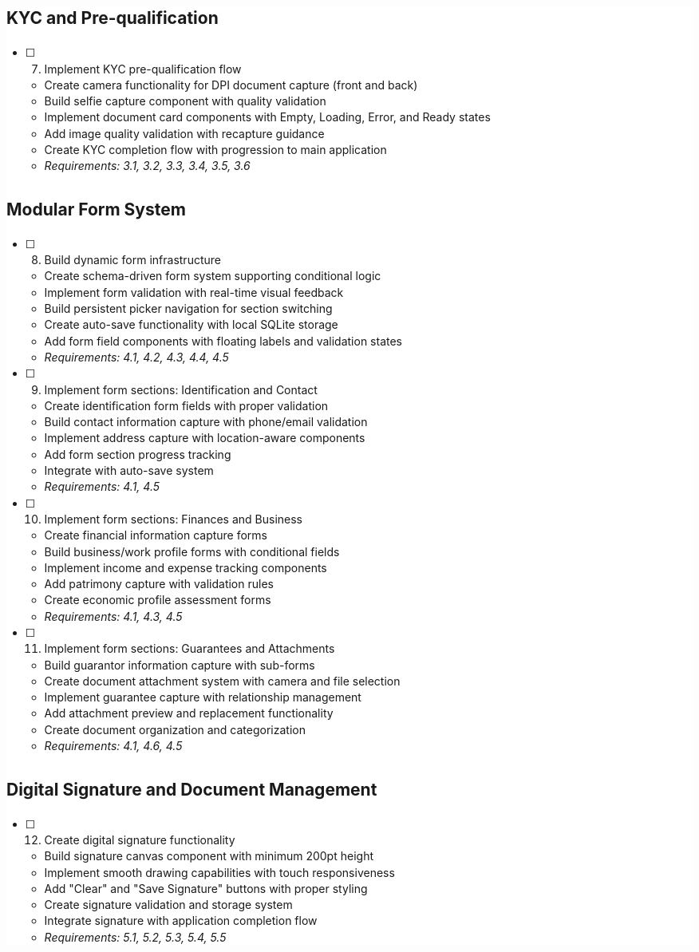 ## KYC and Pre-qualification

- [ ] 7. Implement KYC pre-qualification flow
  - Create camera functionality for DPI document capture (front and back)
  - Build selfie capture component with quality validation
  - Implement document card components with Empty, Loading, Error, and Ready states
  - Add image quality validation with recapture guidance
  - Create KYC completion flow with progression to main application
  - _Requirements: 3.1, 3.2, 3.3, 3.4, 3.5, 3.6_

## Modular Form System

- [ ] 8. Build dynamic form infrastructure
  - Create schema-driven form system supporting conditional logic
  - Implement form validation with real-time visual feedback
  - Build persistent picker navigation for section switching
  - Create auto-save functionality with local SQLite storage
  - Add form field components with floating labels and validation states
  - _Requirements: 4.1, 4.2, 4.3, 4.4, 4.5_

- [ ] 9. Implement form sections: Identification and Contact
  - Create identification form fields with proper validation
  - Build contact information capture with phone/email validation
  - Implement address capture with location-aware components
  - Add form section progress tracking
  - Integrate with auto-save system
  - _Requirements: 4.1, 4.5_

- [ ] 10. Implement form sections: Finances and Business
  - Create financial information capture forms
  - Build business/work profile forms with conditional fields
  - Implement income and expense tracking components
  - Add patrimony capture with validation rules
  - Create economic profile assessment forms
  - _Requirements: 4.1, 4.3, 4.5_

- [ ] 11. Implement form sections: Guarantees and Attachments
  - Build guarantor information capture with sub-forms
  - Create document attachment system with camera and file selection
  - Implement guarantee capture with relationship management
  - Add attachment preview and replacement functionality
  - Create document organization and categorization
  - _Requirements: 4.1, 4.6, 4.5_

## Digital Signature and Document Management

- [ ] 12. Create digital signature functionality
  - Build signature canvas component with minimum 200pt height
  - Implement smooth drawing capabilities with touch responsiveness
  - Add "Clear" and "Save Signature" buttons with proper styling
  - Create signature validation and storage system
  - Integrate signature with application completion flow
  - _Requirements: 5.1, 5.2, 5.3, 5.4, 5.5_

